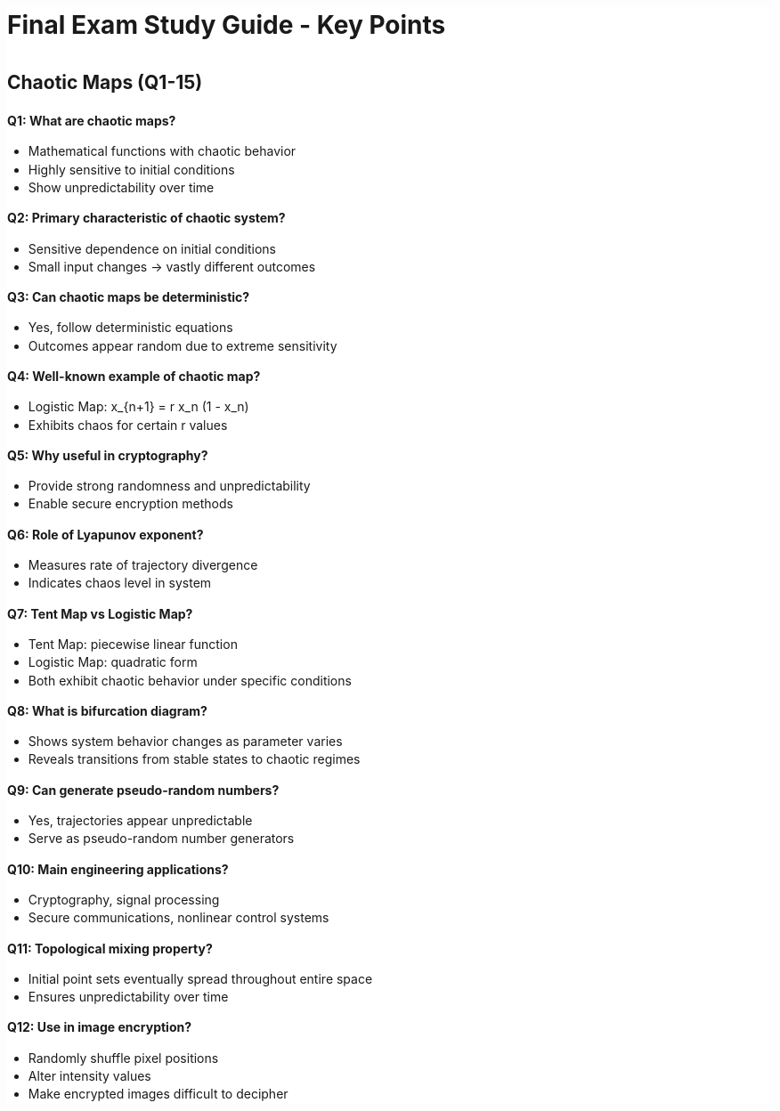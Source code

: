 # Final Exam Study Guide - Key Points

## Chaotic Maps (Q1-15)

**Q1: What are chaotic maps?**
- Mathematical functions with chaotic behavior
- Highly sensitive to initial conditions
- Show unpredictability over time

**Q2: Primary characteristic of chaotic system?**
- Sensitive dependence on initial conditions
- Small input changes → vastly different outcomes

**Q3: Can chaotic maps be deterministic?**
- Yes, follow deterministic equations
- Outcomes appear random due to extreme sensitivity

**Q4: Well-known example of chaotic map?**
- Logistic Map: x_{n+1} = r x_n (1 - x_n)
- Exhibits chaos for certain r values

**Q5: Why useful in cryptography?**
- Provide strong randomness and unpredictability
- Enable secure encryption methods

**Q6: Role of Lyapunov exponent?**
- Measures rate of trajectory divergence
- Indicates chaos level in system

**Q7: Tent Map vs Logistic Map?**
- Tent Map: piecewise linear function
- Logistic Map: quadratic form
- Both exhibit chaotic behavior under specific conditions

**Q8: What is bifurcation diagram?**
- Shows system behavior changes as parameter varies
- Reveals transitions from stable states to chaotic regimes

**Q9: Can generate pseudo-random numbers?**
- Yes, trajectories appear unpredictable
- Serve as pseudo-random number generators

**Q10: Main engineering applications?**
- Cryptography, signal processing
- Secure communications, nonlinear control systems

**Q11: Topological mixing property?**
- Initial point sets eventually spread throughout entire space
- Ensures unpredictability over time

**Q12: Use in image encryption?**
- Randomly shuffle pixel positions
- Alter intensity values
- Make encrypted images difficult to decipher

